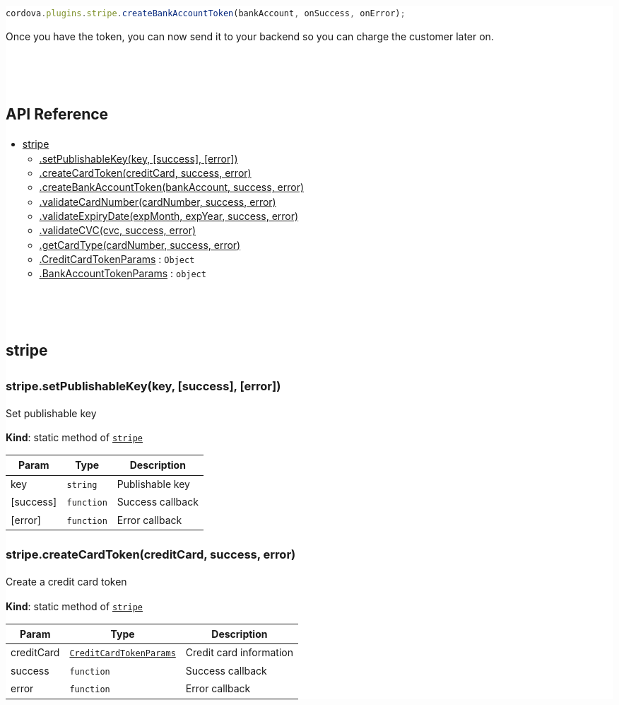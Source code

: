 ```javascript
cordova.plugins.stripe.createBankAccountToken(bankAccount, onSuccess, onError);
```

Once you have the token, you can now send it to your backend so you can charge the customer later on.

<br>
<br>


## API Reference


* [stripe](#module_stripe)
    * [.setPublishableKey(key, [success], [error])](#module_stripe.setPublishableKey)
    * [.createCardToken(creditCard, success, error)](#module_stripe.createCardToken)
    * [.createBankAccountToken(bankAccount, success, error)](#module_stripe.createBankAccountToken)
    * [.validateCardNumber(cardNumber, success, error)](#module_stripe.validateCardNumber)
    * [.validateExpiryDate(expMonth, expYear, success, error)](#module_stripe.validateExpiryDate)
    * [.validateCVC(cvc, success, error)](#module_stripe.validateCVC)
    * [.getCardType(cardNumber, success, error)](#module_stripe.getCardType)
    * [.CreditCardTokenParams](#module_stripe.CreditCardTokenParams) : <code>Object</code>
    * [.BankAccountTokenParams](#module_stripe.BankAccountTokenParams) : <code>object</code>


<br>
<br>

<a name="module_stripe"></a>

## stripe
<a name="module_stripe.setPublishableKey"></a>

### stripe.setPublishableKey(key, [success], [error])
Set publishable key

**Kind**: static method of [<code>stripe</code>](#module_stripe)  

| Param | Type | Description |
| --- | --- | --- |
| key | <code>string</code> | Publishable key |
| [success] | <code>function</code> | Success callback |
| [error] | <code>function</code> | Error callback |

<a name="module_stripe.createCardToken"></a>

### stripe.createCardToken(creditCard, success, error)
Create a credit card token

**Kind**: static method of [<code>stripe</code>](#module_stripe)  

| Param | Type | Description |
| --- | --- | --- |
| creditCard | [<code>CreditCardTokenParams</code>](#module_stripe.CreditCardTokenParams) | Credit card information |
| success | <code>function</code> | Success callback |
| error | <code>function</code> | Error callback |
